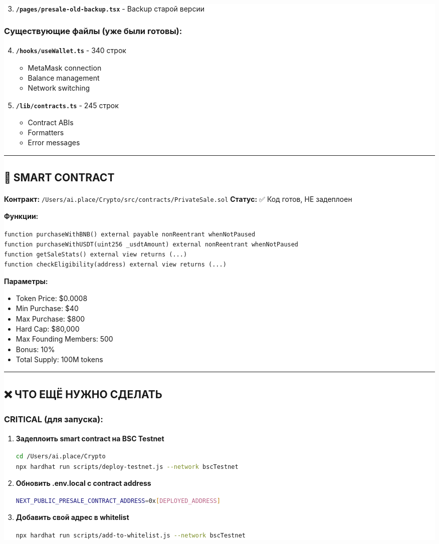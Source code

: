 3. **`/pages/presale-old-backup.tsx`** - Backup старой версии

### Существующие файлы (уже были готовы):
4. **`/hooks/useWallet.ts`** - 340 строк
   - MetaMask connection
   - Balance management
   - Network switching

5. **`/lib/contracts.ts`** - 245 строк
   - Contract ABIs
   - Formatters
   - Error messages

---

## 🔐 SMART CONTRACT

**Контракт:** `/Users/ai.place/Crypto/src/contracts/PrivateSale.sol`
**Статус:** ✅ Код готов, НЕ задеплоен

**Функции:**
```solidity
function purchaseWithBNB() external payable nonReentrant whenNotPaused
function purchaseWithUSDT(uint256 _usdtAmount) external nonReentrant whenNotPaused
function getSaleStats() external view returns (...)
function checkEligibility(address) external view returns (...)
```

**Параметры:**
- Token Price: $0.0008
- Min Purchase: $40
- Max Purchase: $800
- Hard Cap: $80,000
- Max Founding Members: 500
- Bonus: 10%
- Total Supply: 100M tokens

---

## ❌ ЧТО ЕЩЁ НУЖНО СДЕЛАТЬ

### CRITICAL (для запуска):
1. **Задеплоить smart contract на BSC Testnet**
   ```bash
   cd /Users/ai.place/Crypto
   npx hardhat run scripts/deploy-testnet.js --network bscTestnet
   ```

2. **Обновить .env.local с contract address**
   ```bash
   NEXT_PUBLIC_PRESALE_CONTRACT_ADDRESS=0x[DEPLOYED_ADDRESS]
   ```

3. **Добавить свой адрес в whitelist**
   ```bash
   npx hardhat run scripts/add-to-whitelist.js --network bscTestnet
   ```
